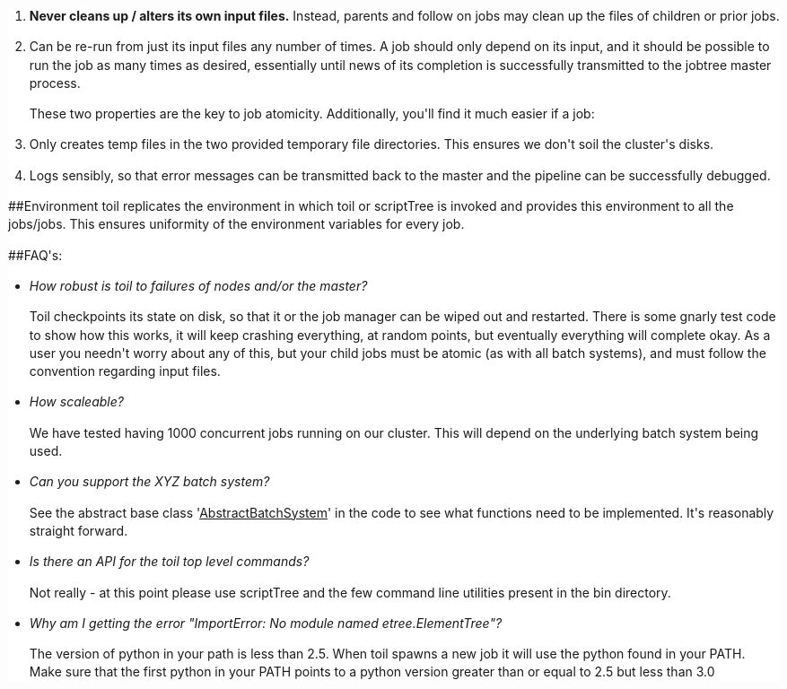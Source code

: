 1. **Never cleans up / alters its own input files.** Instead, parents and follow on jobs may clean up the files of children or prior jobs.
2. Can be re-run from just its input files any number of times. A job should only depend on its input, and it should be possible to run the job as many times as desired, essentially until news of its completion is successfully transmitted to the jobtree master process.

    These two properties are the key to job atomicity. Additionally, you'll find it much easier if a job:

3. Only creates temp files in the two provided temporary file directories. This ensures we don't soil the cluster's disks.
4. Logs sensibly, so that error messages can be transmitted back to the master and the pipeline can be successfully debugged.

##Environment
toil replicates the environment in which toil or scriptTree is invoked and provides this environment to all the jobs/jobs. This ensures uniformity of the environment variables for every job.

##FAQ's:

* _How robust is toil to failures of nodes and/or the master?_

    Toil checkpoints its state on disk, so that it or the job manager can be wiped out and restarted. There is some gnarly test code to show how this works, it will keep crashing everything, at random points, but eventually everything will complete okay. As a user you needn't worry about any of this, but your child jobs must be atomic (as with all batch systems), and must follow the convention regarding input files.

* _How scaleable?_

    We have tested having 1000 concurrent jobs running on our cluster. This will depend on the underlying batch system being used.

* _Can you support the XYZ batch system?_

    See the abstract base class '[AbstractBatchSystem](https://github.com/benedictpaten/toil/blob/master/batchSystems/abstractBatchSystem.py)' in the code to see what functions need to be implemented. It's reasonably straight forward.

* _Is there an API for the toil top level commands?_

    Not really - at this point please use scriptTree and the few command line utilities present in the bin directory.

* _Why am I getting the error "ImportError: No module named etree.ElementTree"?_

    The version of python in your path is less than 2.5. When toil spawns a new job it will use the python found in your PATH. Make sure that the first python in your PATH points to a python version greater than or equal to 2.5 but less than 3.0

